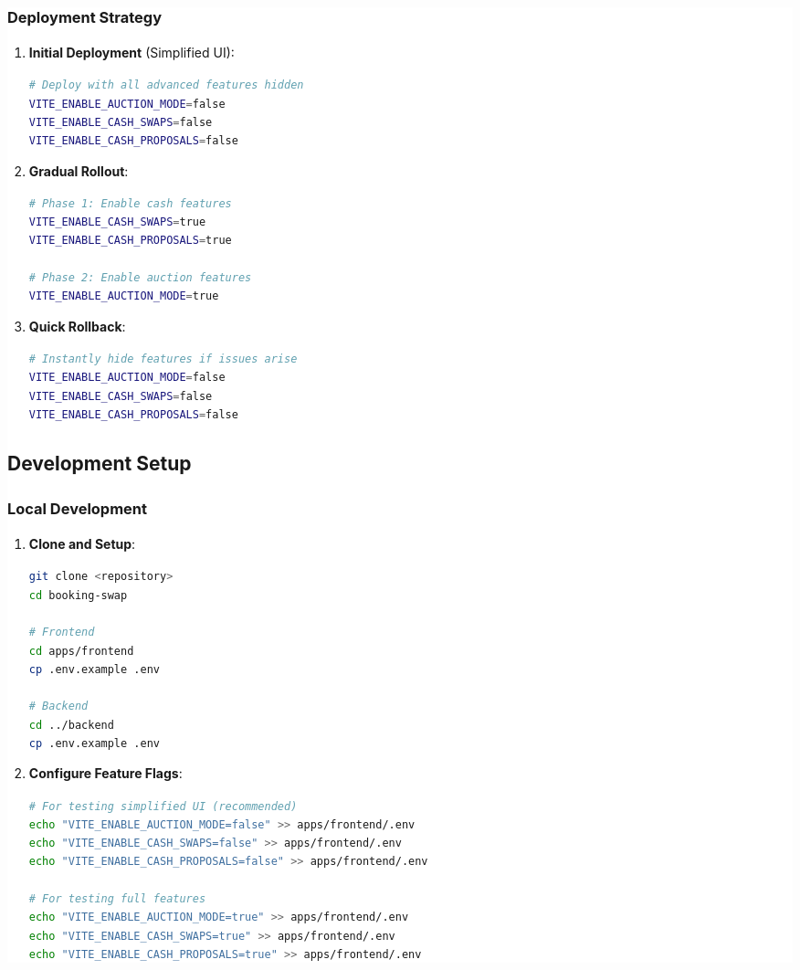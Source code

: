 ### Deployment Strategy

1. **Initial Deployment** (Simplified UI):
   ```bash
   # Deploy with all advanced features hidden
   VITE_ENABLE_AUCTION_MODE=false
   VITE_ENABLE_CASH_SWAPS=false
   VITE_ENABLE_CASH_PROPOSALS=false
   ```

2. **Gradual Rollout**:
   ```bash
   # Phase 1: Enable cash features
   VITE_ENABLE_CASH_SWAPS=true
   VITE_ENABLE_CASH_PROPOSALS=true
   
   # Phase 2: Enable auction features
   VITE_ENABLE_AUCTION_MODE=true
   ```

3. **Quick Rollback**:
   ```bash
   # Instantly hide features if issues arise
   VITE_ENABLE_AUCTION_MODE=false
   VITE_ENABLE_CASH_SWAPS=false
   VITE_ENABLE_CASH_PROPOSALS=false
   ```

## Development Setup

### Local Development

1. **Clone and Setup**:
   ```bash
   git clone <repository>
   cd booking-swap
   
   # Frontend
   cd apps/frontend
   cp .env.example .env
   
   # Backend  
   cd ../backend
   cp .env.example .env
   ```

2. **Configure Feature Flags**:
   ```bash
   # For testing simplified UI (recommended)
   echo "VITE_ENABLE_AUCTION_MODE=false" >> apps/frontend/.env
   echo "VITE_ENABLE_CASH_SWAPS=false" >> apps/frontend/.env
   echo "VITE_ENABLE_CASH_PROPOSALS=false" >> apps/frontend/.env
   
   # For testing full features
   echo "VITE_ENABLE_AUCTION_MODE=true" >> apps/frontend/.env
   echo "VITE_ENABLE_CASH_SWAPS=true" >> apps/frontend/.env
   echo "VITE_ENABLE_CASH_PROPOSALS=true" >> apps/frontend/.env
   ```
